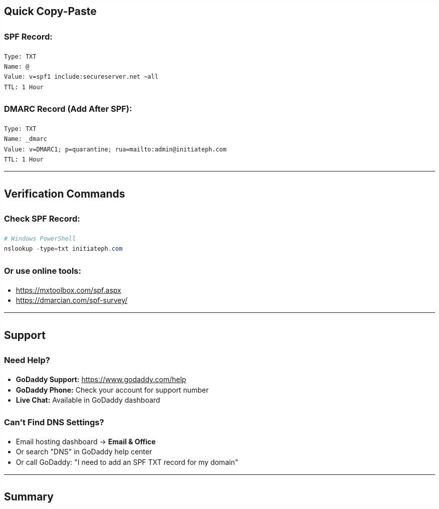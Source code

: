 
## Quick Copy-Paste

### SPF Record:
```
Type: TXT
Name: @
Value: v=spf1 include:secureserver.net ~all
TTL: 1 Hour
```

### DMARC Record (Add After SPF):
```
Type: TXT
Name: _dmarc
Value: v=DMARC1; p=quarantine; rua=mailto:admin@initiateph.com
TTL: 1 Hour
```

---

## Verification Commands

### Check SPF Record:
```powershell
# Windows PowerShell
nslookup -type=txt initiateph.com
```

### Or use online tools:
- https://mxtoolbox.com/spf.aspx
- https://dmarcian.com/spf-survey/

---

## Support

### Need Help?
- **GoDaddy Support:** https://www.godaddy.com/help
- **GoDaddy Phone:** Check your account for support number
- **Live Chat:** Available in GoDaddy dashboard

### Can't Find DNS Settings?
- Email hosting dashboard → **Email & Office**
- Or search "DNS" in GoDaddy help center
- Or call GoDaddy: "I need to add an SPF TXT record for my domain"

---

## Summary
